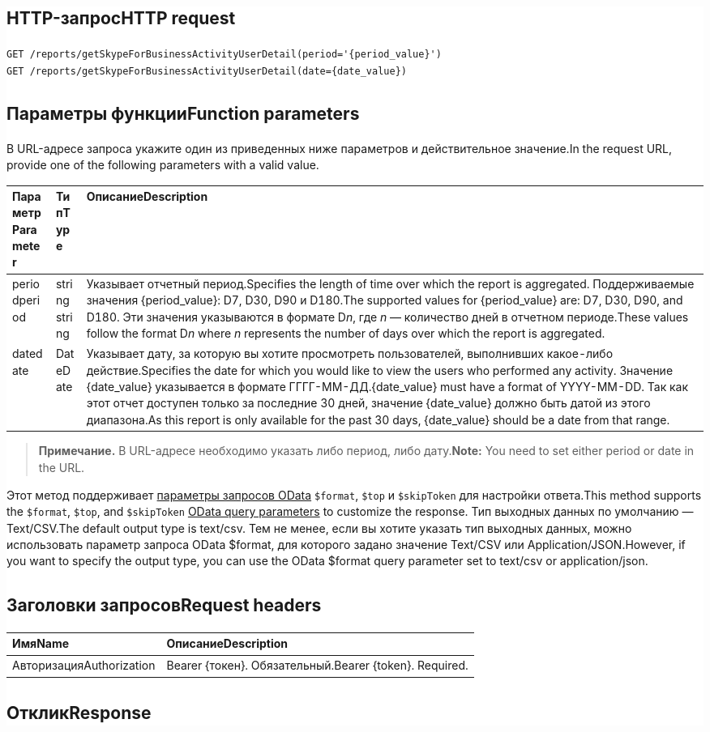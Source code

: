 ## <a name="http-request"></a><span data-ttu-id="19f8d-117">HTTP-запрос</span><span class="sxs-lookup"><span data-stu-id="19f8d-117">HTTP request</span></span>

 

```http
GET /reports/getSkypeForBusinessActivityUserDetail(period='{period_value}')
GET /reports/getSkypeForBusinessActivityUserDetail(date={date_value})
```

## <a name="function-parameters"></a><span data-ttu-id="19f8d-118">Параметры функции</span><span class="sxs-lookup"><span data-stu-id="19f8d-118">Function parameters</span></span>

<span data-ttu-id="19f8d-119">В URL-адресе запроса укажите один из приведенных ниже параметров и действительное значение.</span><span class="sxs-lookup"><span data-stu-id="19f8d-119">In the request URL, provide one of the following parameters with a valid value.</span></span>

| <span data-ttu-id="19f8d-120">Параметр</span><span class="sxs-lookup"><span data-stu-id="19f8d-120">Parameter</span></span> | <span data-ttu-id="19f8d-121">Тип</span><span class="sxs-lookup"><span data-stu-id="19f8d-121">Type</span></span>   | <span data-ttu-id="19f8d-122">Описание</span><span class="sxs-lookup"><span data-stu-id="19f8d-122">Description</span></span>                              |
| :-------- | :----- | :--------------------------------------- |
| <span data-ttu-id="19f8d-123">period</span><span class="sxs-lookup"><span data-stu-id="19f8d-123">period</span></span>    | <span data-ttu-id="19f8d-124">string</span><span class="sxs-lookup"><span data-stu-id="19f8d-124">string</span></span> | <span data-ttu-id="19f8d-125">Указывает отчетный период.</span><span class="sxs-lookup"><span data-stu-id="19f8d-125">Specifies the length of time over which the report is aggregated.</span></span> <span data-ttu-id="19f8d-126">Поддерживаемые значения {period_value}: D7, D30, D90 и D180.</span><span class="sxs-lookup"><span data-stu-id="19f8d-126">The supported values for {period_value} are: D7, D30, D90, and D180.</span></span> <span data-ttu-id="19f8d-127">Эти значения указываются в формате D*n*, где *n* — количество дней в отчетном периоде.</span><span class="sxs-lookup"><span data-stu-id="19f8d-127">These values follow the format D*n* where *n* represents the number of days over which the report is aggregated.</span></span> |
| <span data-ttu-id="19f8d-128">date</span><span class="sxs-lookup"><span data-stu-id="19f8d-128">date</span></span>      | <span data-ttu-id="19f8d-129">Date</span><span class="sxs-lookup"><span data-stu-id="19f8d-129">Date</span></span>   | <span data-ttu-id="19f8d-130">Указывает дату, за которую вы хотите просмотреть пользователей, выполнивших какое-либо действие.</span><span class="sxs-lookup"><span data-stu-id="19f8d-130">Specifies the date for which you would like to view the users who performed any activity.</span></span> <span data-ttu-id="19f8d-131">Значение {date_value} указывается в формате ГГГГ-ММ-ДД.</span><span class="sxs-lookup"><span data-stu-id="19f8d-131">{date_value} must have a format of YYYY-MM-DD.</span></span> <span data-ttu-id="19f8d-132">Так как этот отчет доступен только за последние 30 дней, значение {date_value} должно быть датой из этого диапазона.</span><span class="sxs-lookup"><span data-stu-id="19f8d-132">As this report is only available for the past 30 days, {date_value} should be a date from that range.</span></span> |

> <span data-ttu-id="19f8d-133">**Примечание.** В URL-адресе необходимо указать либо период, либо дату.</span><span class="sxs-lookup"><span data-stu-id="19f8d-133">**Note:** You need to set either period or date in the URL.</span></span>

<span data-ttu-id="19f8d-134">Этот метод поддерживает [параметры запросов OData](/graph/query-parameters) `$format`, `$top` и `$skipToken` для настройки ответа.</span><span class="sxs-lookup"><span data-stu-id="19f8d-134">This method supports the `$format`, `$top`, and `$skipToken` [OData query parameters](/graph/query-parameters) to customize the response.</span></span> <span data-ttu-id="19f8d-135">Тип выходных данных по умолчанию — Text/CSV.</span><span class="sxs-lookup"><span data-stu-id="19f8d-135">The default output type is text/csv.</span></span> <span data-ttu-id="19f8d-136">Тем не менее, если вы хотите указать тип выходных данных, можно использовать параметр запроса OData $format, для которого задано значение Text/CSV или Application/JSON.</span><span class="sxs-lookup"><span data-stu-id="19f8d-136">However, if you want to specify the output type, you can use the OData $format query parameter set to text/csv or application/json.</span></span>

## <a name="request-headers"></a><span data-ttu-id="19f8d-137">Заголовки запросов</span><span class="sxs-lookup"><span data-stu-id="19f8d-137">Request headers</span></span>

| <span data-ttu-id="19f8d-138">Имя</span><span class="sxs-lookup"><span data-stu-id="19f8d-138">Name</span></span>          | <span data-ttu-id="19f8d-139">Описание</span><span class="sxs-lookup"><span data-stu-id="19f8d-139">Description</span></span>               |
| :------------ | :------------------------ |
| <span data-ttu-id="19f8d-140">Авторизация</span><span class="sxs-lookup"><span data-stu-id="19f8d-140">Authorization</span></span> | <span data-ttu-id="19f8d-p105">Bearer {токен}. Обязательный.</span><span class="sxs-lookup"><span data-stu-id="19f8d-p105">Bearer {token}. Required.</span></span> |

## <a name="response"></a><span data-ttu-id="19f8d-143">Отклик</span><span class="sxs-lookup"><span data-stu-id="19f8d-143">Response</span></span>
